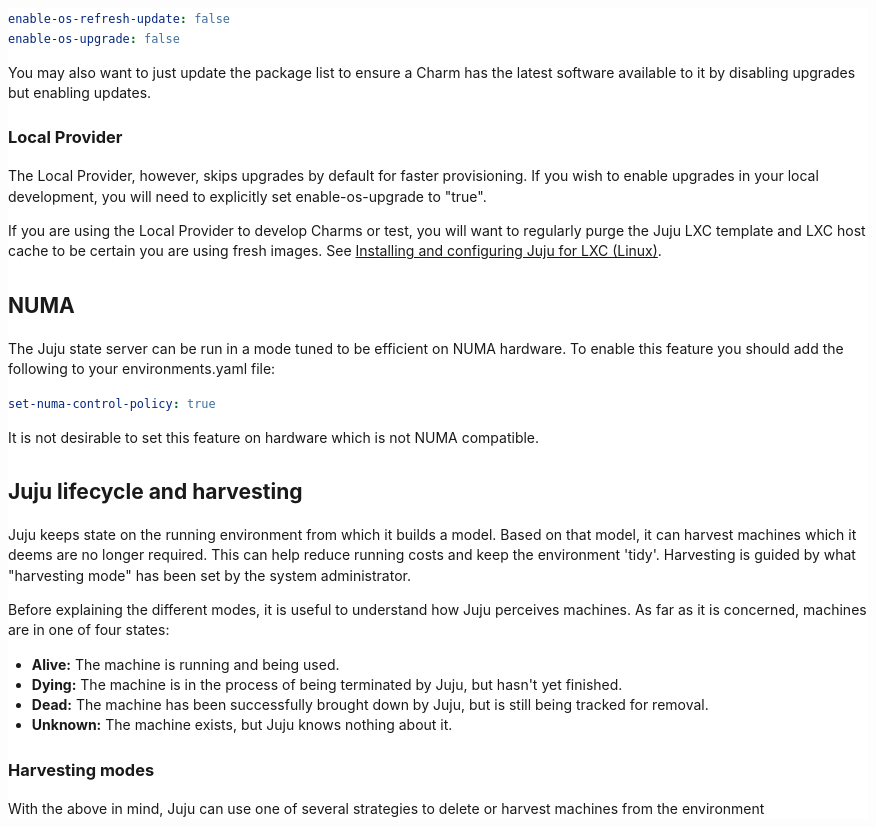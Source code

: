 ```yaml
enable-os-refresh-update: false
enable-os-upgrade: false
```

You may also want to just update the package list to ensure a Charm has the
latest software available to it by disabling upgrades but enabling updates.

### Local Provider

The Local Provider, however, skips upgrades by default for faster provisioning.
If you wish to enable upgrades in your local development, you will need to
explicitly set enable-os-upgrade to "true".

If you are using the Local Provider to develop Charms or test, you will want to
regularly purge the Juju LXC template and LXC host cache to be certain you are
using fresh images. See
[Installing and configuring Juju for LXC (Linux)](./config-LXC.html#ensuring-a-fresh-cache).


## NUMA

The Juju state server can be run in a mode tuned to be efficient on NUMA
hardware. To enable this feature you should add the following to your
environments.yaml file:

```yaml
set-numa-control-policy: true
```

It is not desirable to set this feature on hardware which is not NUMA
compatible.


## Juju lifecycle and harvesting

Juju keeps state on the running environment from which it builds a model.
Based on that model, it can harvest machines which it deems are no longer
required. This can help reduce running costs and keep the environment 'tidy'.
Harvesting is guided by what "harvesting mode" has been set by the
system administrator. 

Before explaining the different modes, it is useful to understand how Juju
perceives machines. As far as it is concerned, machines are in one of four
states:

- **Alive:** The machine is running and being used.
- **Dying:** The machine is in the process of being terminated by Juju, but hasn't
yet finished.
- **Dead:** The machine has been successfully brought down by Juju, but is still
being tracked for removal.
- **Unknown:** The machine exists, but Juju knows nothing about it.

### Harvesting modes
With the above in mind, Juju can use one of several strategies to delete or harvest
machines from the environment
